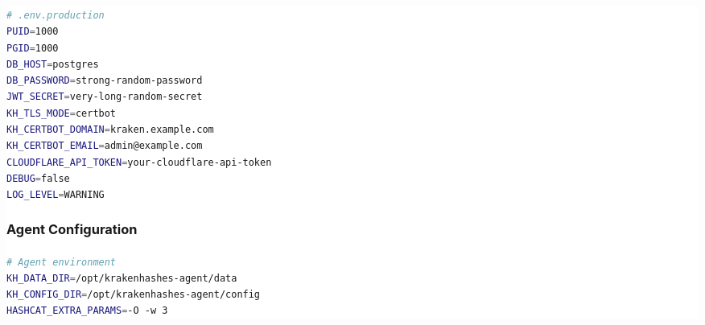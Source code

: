 ```bash
# .env.production
PUID=1000
PGID=1000
DB_HOST=postgres
DB_PASSWORD=strong-random-password
JWT_SECRET=very-long-random-secret
KH_TLS_MODE=certbot
KH_CERTBOT_DOMAIN=kraken.example.com
KH_CERTBOT_EMAIL=admin@example.com
CLOUDFLARE_API_TOKEN=your-cloudflare-api-token
DEBUG=false
LOG_LEVEL=WARNING
```

### Agent Configuration

```bash
# Agent environment
KH_DATA_DIR=/opt/krakenhashes-agent/data
KH_CONFIG_DIR=/opt/krakenhashes-agent/config
HASHCAT_EXTRA_PARAMS=-O -w 3
```